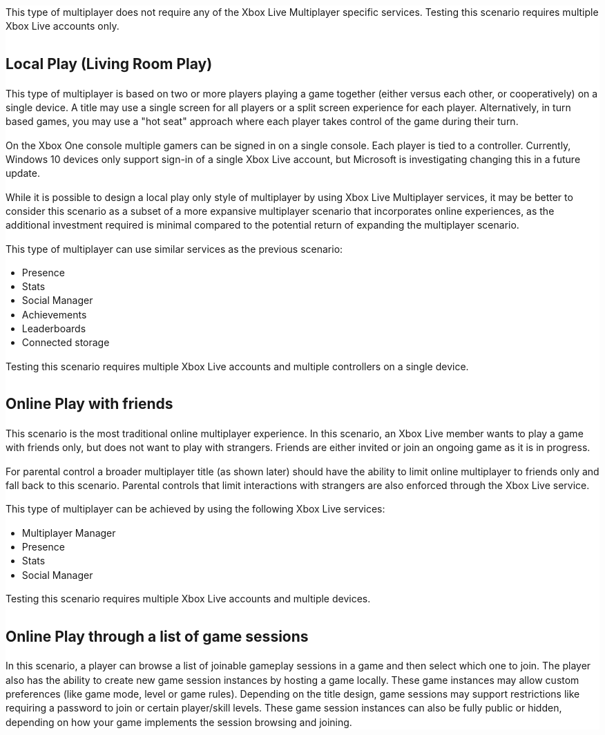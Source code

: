 This type of multiplayer does not require any of the Xbox Live Multiplayer specific services. Testing this scenario requires multiple Xbox Live accounts only.

## Local Play (Living Room Play)
This type of multiplayer is based on two or more players playing a game together (either versus each other, or cooperatively) on a single device. A title may use a single screen for all players or a split screen experience for each player. Alternatively, in turn based games, you may use a "hot seat" approach where each player takes control of the game during their turn.

On the Xbox One console multiple gamers can be signed in on a single console. Each player is tied to a controller. Currently, Windows 10 devices only support sign-in of a single Xbox Live account, but Microsoft is investigating changing this in a future update.

While it is possible to design a local play only style of multiplayer by using Xbox Live Multiplayer services, it may be better to consider this scenario as a subset of a more expansive multiplayer scenario that incorporates online experiences, as the additional investment required is minimal compared to the potential return of expanding the multiplayer scenario.

This type of multiplayer can use similar services as the previous scenario:

* Presence
* Stats
* Social Manager
* Achievements
* Leaderboards
* Connected storage

Testing this scenario requires multiple Xbox Live accounts and multiple controllers on a single device.

##	Online Play with friends
This scenario is the most traditional online multiplayer experience. In this scenario, an Xbox Live member wants to play a game with friends only, but does not want to play with strangers. Friends are either invited or join an ongoing game as it is in progress.

For parental control a broader multiplayer title (as shown later) should have the ability to limit online multiplayer to friends only and fall back to this scenario. Parental controls that limit interactions with strangers are also enforced through the Xbox Live service.

This type of multiplayer can be achieved by using the following Xbox Live services:

* Multiplayer Manager
* Presence
* Stats
* Social Manager

Testing this scenario requires multiple Xbox Live accounts and multiple devices.

## Online Play through a list of game sessions
In this scenario, a player can browse a list of joinable gameplay sessions in a game and then select which one to join. The player also has the ability to create new game session instances by hosting a game locally. These game instances may allow custom preferences (like game mode, level or game rules). Depending on the title design, game sessions may support restrictions like requiring a password to join or certain player/skill levels. These game session instances can also be fully public or hidden, depending on how your game implements the session browsing and joining.
